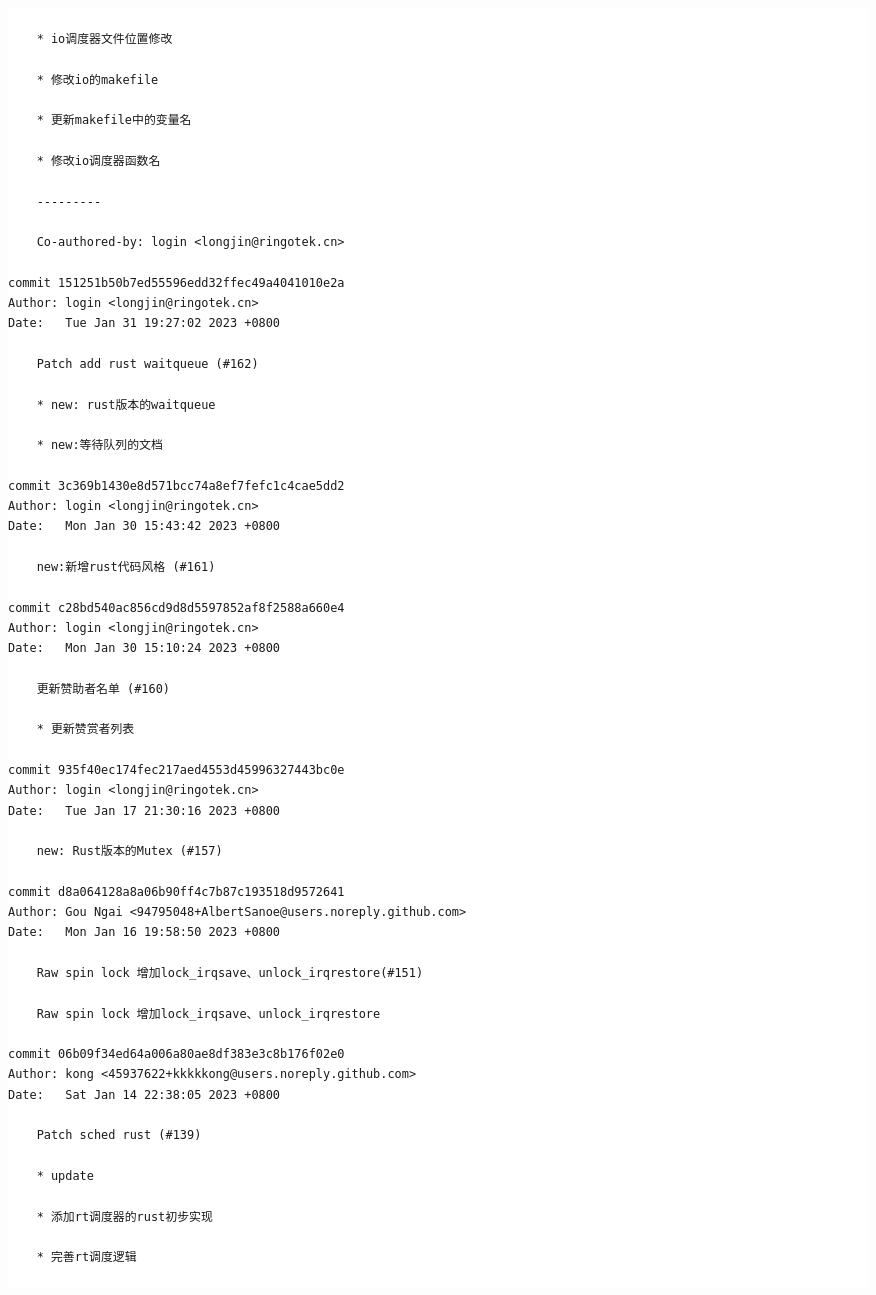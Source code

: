 ```text
    
    * io调度器文件位置修改
    
    * 修改io的makefile
    
    * 更新makefile中的变量名
    
    * 修改io调度器函数名
    
    ---------
    
    Co-authored-by: login <longjin@ringotek.cn>

commit 151251b50b7ed55596edd32ffec49a4041010e2a
Author: login <longjin@ringotek.cn>
Date:   Tue Jan 31 19:27:02 2023 +0800

    Patch add rust waitqueue (#162)
    
    * new: rust版本的waitqueue
    
    * new:等待队列的文档

commit 3c369b1430e8d571bcc74a8ef7fefc1c4cae5dd2
Author: login <longjin@ringotek.cn>
Date:   Mon Jan 30 15:43:42 2023 +0800

    new:新增rust代码风格 (#161)

commit c28bd540ac856cd9d8d5597852af8f2588a660e4
Author: login <longjin@ringotek.cn>
Date:   Mon Jan 30 15:10:24 2023 +0800

    更新赞助者名单 (#160)
    
    * 更新赞赏者列表

commit 935f40ec174fec217aed4553d45996327443bc0e
Author: login <longjin@ringotek.cn>
Date:   Tue Jan 17 21:30:16 2023 +0800

    new: Rust版本的Mutex (#157)

commit d8a064128a8a06b90ff4c7b87c193518d9572641
Author: Gou Ngai <94795048+AlbertSanoe@users.noreply.github.com>
Date:   Mon Jan 16 19:58:50 2023 +0800

    Raw spin lock 增加lock_irqsave、unlock_irqrestore(#151)
    
    Raw spin lock 增加lock_irqsave、unlock_irqrestore

commit 06b09f34ed64a006a80ae8df383e3c8b176f02e0
Author: kong <45937622+kkkkkong@users.noreply.github.com>
Date:   Sat Jan 14 22:38:05 2023 +0800

    Patch sched rust (#139)
    
    * update
    
    * 添加rt调度器的rust初步实现
    
    * 完善rt调度逻辑
    
```